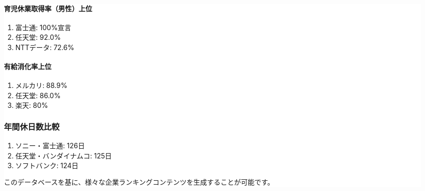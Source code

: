 #### 育児休業取得率（男性）上位
1. 富士通: 100%宣言
2. 任天堂: 92.0%
3. NTTデータ: 72.6%

#### 有給消化率上位
1. メルカリ: 88.9%
2. 任天堂: 86.0%
3. 楽天: 80%

### 年間休日数比較
1. ソニー・富士通: 126日
2. 任天堂・バンダイナムコ: 125日
3. ソフトバンク: 124日

このデータベースを基に、様々な企業ランキングコンテンツを生成することが可能です。